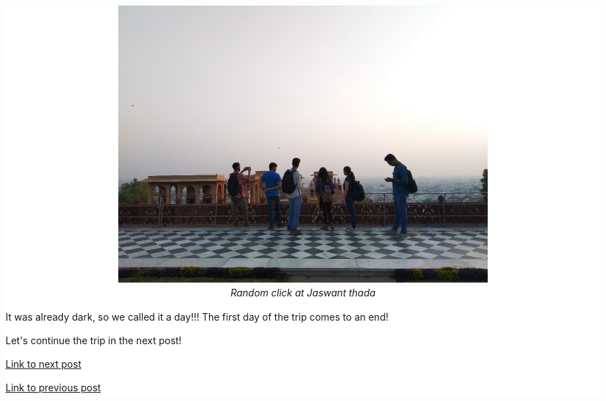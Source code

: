 <center><img src="/img/post3/frens.jpeg" alt=" " title=" " height = "400 px" width = "600 px" ></center>

<center><em>Random click at Jaswant thada</em></center>

It was already dark, so we called it a day!!! The first day of the trip comes to an end!

Let's continue the trip in the next post!

<a href="https://kedarmahale.github.io/blog/2021/05/19/trip-that-happened-part3">Link to next post </a>

<a href="https://kedarmahale.github.io/blog/2021/05/10/trip-that-happened-part1">Link to previous post </a>